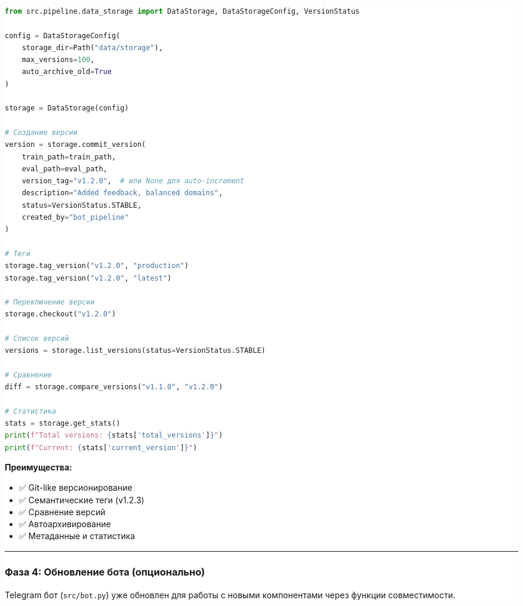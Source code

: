 ```python
from src.pipeline.data_storage import DataStorage, DataStorageConfig, VersionStatus

config = DataStorageConfig(
    storage_dir=Path("data/storage"),
    max_versions=100,
    auto_archive_old=True
)

storage = DataStorage(config)

# Создание версии
version = storage.commit_version(
    train_path=train_path,
    eval_path=eval_path,
    version_tag="v1.2.0",  # или None для auto-increment
    description="Added feedback, balanced domains",
    status=VersionStatus.STABLE,
    created_by="bot_pipeline"
)

# Теги
storage.tag_version("v1.2.0", "production")
storage.tag_version("v1.2.0", "latest")

# Переключение версии
storage.checkout("v1.2.0")

# Список версий
versions = storage.list_versions(status=VersionStatus.STABLE)

# Сравнение
diff = storage.compare_versions("v1.1.0", "v1.2.0")

# Статистика
stats = storage.get_stats()
print(f"Total versions: {stats['total_versions']}")
print(f"Current: {stats['current_version']}")
```

**Преимущества:**
- ✅ Git-like версионирование
- ✅ Семантические теги (v1.2.3)
- ✅ Сравнение версий
- ✅ Автоархивирование
- ✅ Метаданные и статистика

---

### Фаза 4: Обновление бота (опционально)

Telegram бот (`src/bot.py`) уже обновлен для работы с новыми компонентами через функции совместимости.
